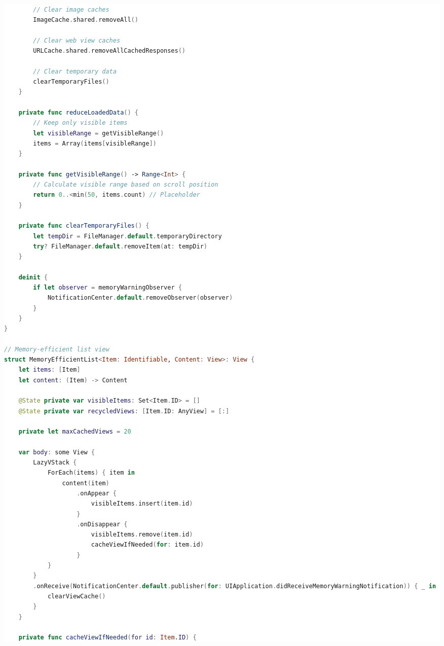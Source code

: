 ```swift
        // Clear image caches
        ImageCache.shared.removeAll()
        
        // Clear web view caches
        URLCache.shared.removeAllCachedResponses()
        
        // Clear temporary data
        clearTemporaryFiles()
    }
    
    private func reduceLoadedData() {
        // Keep only visible items
        let visibleRange = getVisibleRange()
        items = Array(items[visibleRange])
    }
    
    private func getVisibleRange() -> Range<Int> {
        // Calculate visible range based on scroll position
        return 0..<min(50, items.count) // Placeholder
    }
    
    private func clearTemporaryFiles() {
        let tempDir = FileManager.default.temporaryDirectory
        try? FileManager.default.removeItem(at: tempDir)
    }
    
    deinit {
        if let observer = memoryWarningObserver {
            NotificationCenter.default.removeObserver(observer)
        }
    }
}

// Memory-efficient list view
struct MemoryEfficientList<Item: Identifiable, Content: View>: View {
    let items: [Item]
    let content: (Item) -> Content
    
    @State private var visibleItems: Set<Item.ID> = []
    @State private var recycledViews: [Item.ID: AnyView] = [:]
    
    private let maxCachedViews = 20
    
    var body: some View {
        LazyVStack {
            ForEach(items) { item in
                content(item)
                    .onAppear {
                        visibleItems.insert(item.id)
                    }
                    .onDisappear {
                        visibleItems.remove(item.id)
                        cacheViewIfNeeded(for: item.id)
                    }
            }
        }
        .onReceive(NotificationCenter.default.publisher(for: UIApplication.didReceiveMemoryWarningNotification)) { _ in
            clearViewCache()
        }
    }
    
    private func cacheViewIfNeeded(for id: Item.ID) {
```